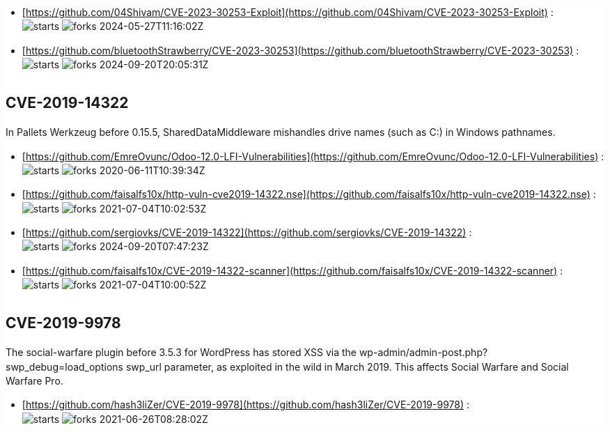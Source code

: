 - [https://github.com/04Shivam/CVE-2023-30253-Exploit](https://github.com/04Shivam/CVE-2023-30253-Exploit) :  
![starts](https://img.shields.io/github/stars/04Shivam/CVE-2023-30253-Exploit.svg) 
![forks](https://img.shields.io/github/forks/04Shivam/CVE-2023-30253-Exploit.svg) 
2024-05-27T11:16:02Z

- [https://github.com/bluetoothStrawberry/CVE-2023-30253](https://github.com/bluetoothStrawberry/CVE-2023-30253) :  
![starts](https://img.shields.io/github/stars/bluetoothStrawberry/CVE-2023-30253.svg) 
![forks](https://img.shields.io/github/forks/bluetoothStrawberry/CVE-2023-30253.svg) 
2024-09-20T20:05:31Z

## CVE-2019-14322
 In Pallets Werkzeug before 0.15.5, SharedDataMiddleware mishandles drive names (such as C:) in Windows pathnames.

- [https://github.com/EmreOvunc/Odoo-12.0-LFI-Vulnerabilities](https://github.com/EmreOvunc/Odoo-12.0-LFI-Vulnerabilities) :  
![starts](https://img.shields.io/github/stars/EmreOvunc/Odoo-12.0-LFI-Vulnerabilities.svg) 
![forks](https://img.shields.io/github/forks/EmreOvunc/Odoo-12.0-LFI-Vulnerabilities.svg) 
2020-06-11T10:39:34Z

- [https://github.com/faisalfs10x/http-vuln-cve2019-14322.nse](https://github.com/faisalfs10x/http-vuln-cve2019-14322.nse) :  
![starts](https://img.shields.io/github/stars/faisalfs10x/http-vuln-cve2019-14322.nse.svg) 
![forks](https://img.shields.io/github/forks/faisalfs10x/http-vuln-cve2019-14322.nse.svg) 
2021-07-04T10:02:53Z

- [https://github.com/sergiovks/CVE-2019-14322](https://github.com/sergiovks/CVE-2019-14322) :  
![starts](https://img.shields.io/github/stars/sergiovks/CVE-2019-14322.svg) 
![forks](https://img.shields.io/github/forks/sergiovks/CVE-2019-14322.svg) 
2024-09-20T07:47:23Z

- [https://github.com/faisalfs10x/CVE-2019-14322-scanner](https://github.com/faisalfs10x/CVE-2019-14322-scanner) :  
![starts](https://img.shields.io/github/stars/faisalfs10x/CVE-2019-14322-scanner.svg) 
![forks](https://img.shields.io/github/forks/faisalfs10x/CVE-2019-14322-scanner.svg) 
2021-07-04T10:00:52Z

## CVE-2019-9978
 The social-warfare plugin before 3.5.3 for WordPress has stored XSS via the wp-admin/admin-post.php?swp_debug=load_options swp_url parameter, as exploited in the wild in March 2019. This affects Social Warfare and Social Warfare Pro.

- [https://github.com/hash3liZer/CVE-2019-9978](https://github.com/hash3liZer/CVE-2019-9978) :  
![starts](https://img.shields.io/github/stars/hash3liZer/CVE-2019-9978.svg) 
![forks](https://img.shields.io/github/forks/hash3liZer/CVE-2019-9978.svg) 
2021-06-26T08:28:02Z
